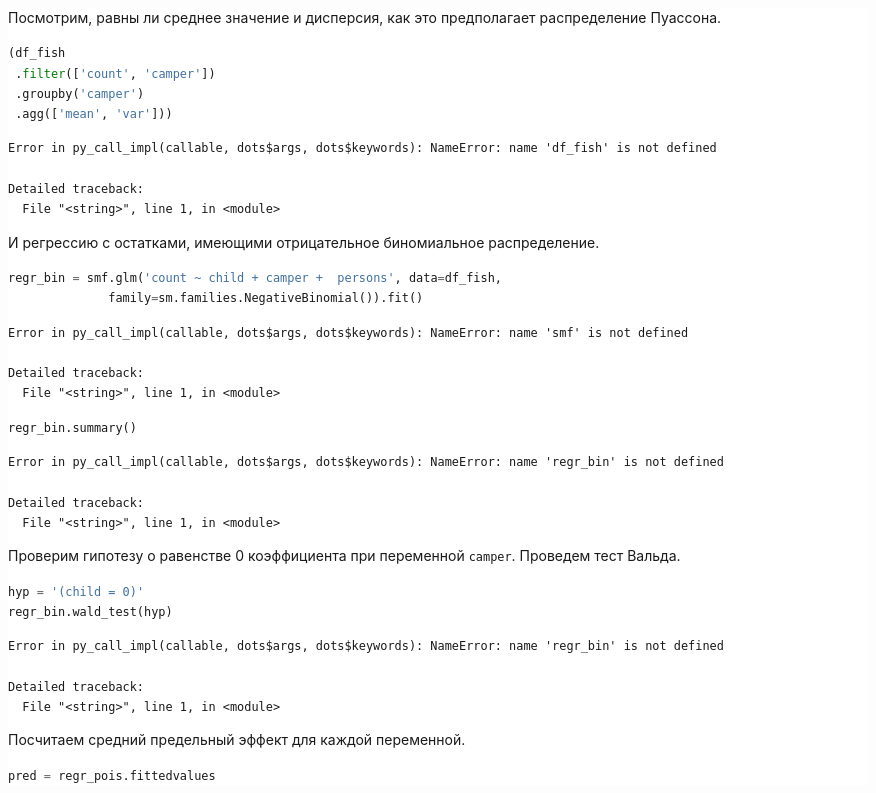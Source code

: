 Посмотрим, равны ли среднее значение и дисперсия, как это предполагает распределение Пуассона.

```python
(df_fish
 .filter(['count', 'camper'])
 .groupby('camper')
 .agg(['mean', 'var']))
```

```
Error in py_call_impl(callable, dots$args, dots$keywords): NameError: name 'df_fish' is not defined

Detailed traceback: 
  File "<string>", line 1, in <module>
```

И регрессию с остатками, имеющими отрицательное биномиальное распределение.

```python
regr_bin = smf.glm('count ~ child + camper +  persons', data=df_fish,
              family=sm.families.NegativeBinomial()).fit()
```

```
Error in py_call_impl(callable, dots$args, dots$keywords): NameError: name 'smf' is not defined

Detailed traceback: 
  File "<string>", line 1, in <module>
```

```python
regr_bin.summary()
```

```
Error in py_call_impl(callable, dots$args, dots$keywords): NameError: name 'regr_bin' is not defined

Detailed traceback: 
  File "<string>", line 1, in <module>
```
 
Проверим гипотезу о равенстве 0 коэффициента при переменной `camper`. Проведем тест Вальда.

```python
hyp = '(child = 0)'
regr_bin.wald_test(hyp)
```

```
Error in py_call_impl(callable, dots$args, dots$keywords): NameError: name 'regr_bin' is not defined

Detailed traceback: 
  File "<string>", line 1, in <module>
```

Посчитаем средний предельный эффект для каждой переменной.

```python
pred = regr_pois.fittedvalues
```
